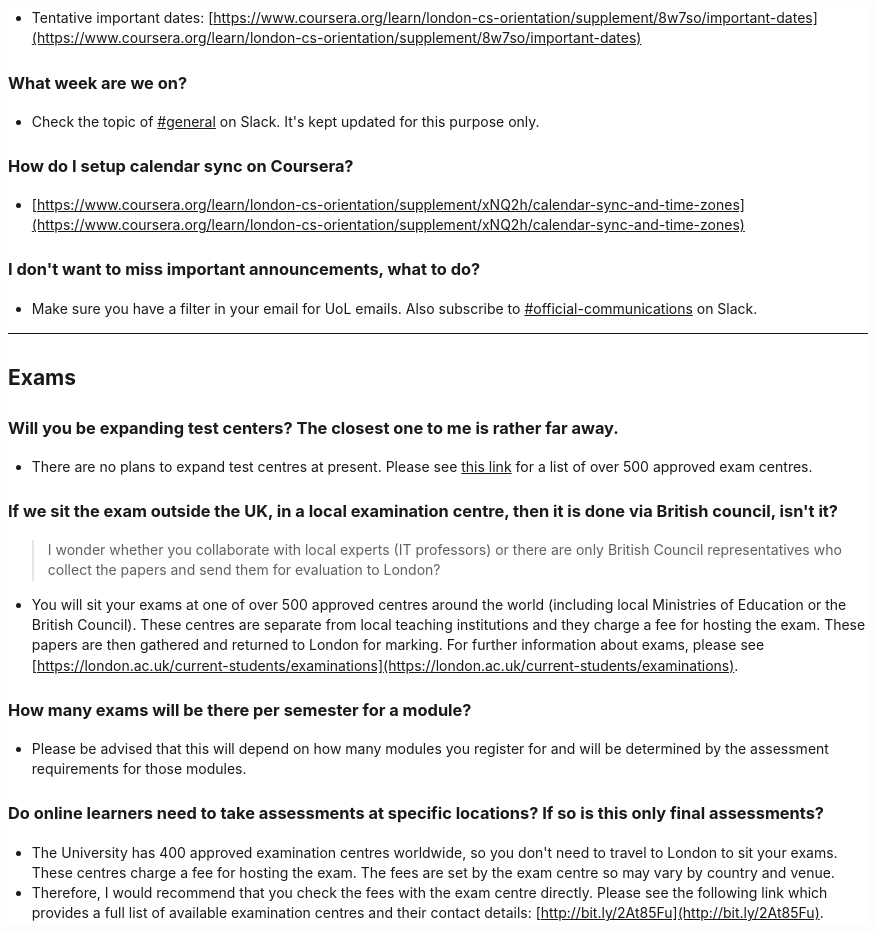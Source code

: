 - Tentative important dates: [https://www.coursera.org/learn/london-cs-orientation/supplement/8w7so/important-dates](https://www.coursera.org/learn/london-cs-orientation/supplement/8w7so/important-dates)

### What week are we on?

- Check the topic of [#general](https://londoncs.slack.com/archives/CDTPC3FKL) on Slack. It's kept updated for this purpose only.

### How do I setup calendar sync on Coursera?

- [https://www.coursera.org/learn/london-cs-orientation/supplement/xNQ2h/calendar-sync-and-time-zones](https://www.coursera.org/learn/london-cs-orientation/supplement/xNQ2h/calendar-sync-and-time-zones)

### I don't want to miss important announcements, what to do?

- Make sure you have a filter in your email for UoL emails. Also subscribe to [#official-communications](https://londoncs.slack.com/archives/CM4KKHUCB) on Slack.

---

## Exams

### Will you be expanding test centers? The closest one to me is rather far away.

- There are no plans to expand test centres at present. Please see [this link](https://london.ac.uk/current-students/examinations/examination-centres) for a list of over 500 approved exam centres.

### If we sit the exam outside the UK, in a local examination centre, then it is done via British council, isn't it?

> I wonder whether you collaborate with local experts (IT professors) or there are only British Council representatives who collect the papers and send them for evaluation to London?

- You will sit your exams at one of over 500 approved centres around the world (including local Ministries of Education or the British Council). These centres are separate from local teaching institutions and they charge a fee for hosting the exam. These papers are then gathered and returned to London for marking. For further information about exams, please see [https://london.ac.uk/current-students/examinations](https://london.ac.uk/current-students/examinations).

### How many exams will be there per semester for a module?

- Please be advised that this will depend on how many modules you register for and will be determined by the assessment requirements for those modules.

### Do online learners need to take assessments at specific locations? If so is this only final assessments?

- The University has 400 approved examination centres worldwide, so you don't need to travel to London to sit your exams. These centres charge a fee for hosting the exam. The fees are set by the exam centre so may vary by country and venue.
- Therefore, I would recommend that you check the fees with the exam centre directly. Please see the following link which provides a full list of available examination centres and their contact details: [http://bit.ly/2At85Fu](http://bit.ly/2At85Fu).

